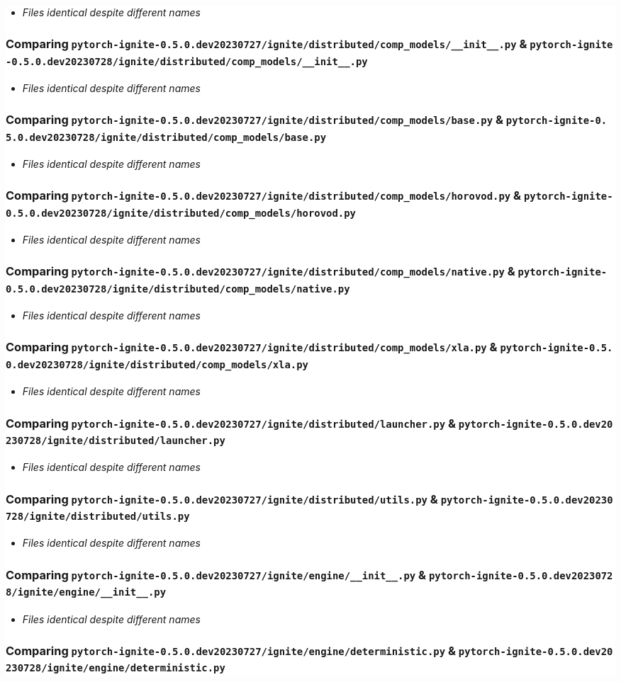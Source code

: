  * *Files identical despite different names*

### Comparing `pytorch-ignite-0.5.0.dev20230727/ignite/distributed/comp_models/__init__.py` & `pytorch-ignite-0.5.0.dev20230728/ignite/distributed/comp_models/__init__.py`

 * *Files identical despite different names*

### Comparing `pytorch-ignite-0.5.0.dev20230727/ignite/distributed/comp_models/base.py` & `pytorch-ignite-0.5.0.dev20230728/ignite/distributed/comp_models/base.py`

 * *Files identical despite different names*

### Comparing `pytorch-ignite-0.5.0.dev20230727/ignite/distributed/comp_models/horovod.py` & `pytorch-ignite-0.5.0.dev20230728/ignite/distributed/comp_models/horovod.py`

 * *Files identical despite different names*

### Comparing `pytorch-ignite-0.5.0.dev20230727/ignite/distributed/comp_models/native.py` & `pytorch-ignite-0.5.0.dev20230728/ignite/distributed/comp_models/native.py`

 * *Files identical despite different names*

### Comparing `pytorch-ignite-0.5.0.dev20230727/ignite/distributed/comp_models/xla.py` & `pytorch-ignite-0.5.0.dev20230728/ignite/distributed/comp_models/xla.py`

 * *Files identical despite different names*

### Comparing `pytorch-ignite-0.5.0.dev20230727/ignite/distributed/launcher.py` & `pytorch-ignite-0.5.0.dev20230728/ignite/distributed/launcher.py`

 * *Files identical despite different names*

### Comparing `pytorch-ignite-0.5.0.dev20230727/ignite/distributed/utils.py` & `pytorch-ignite-0.5.0.dev20230728/ignite/distributed/utils.py`

 * *Files identical despite different names*

### Comparing `pytorch-ignite-0.5.0.dev20230727/ignite/engine/__init__.py` & `pytorch-ignite-0.5.0.dev20230728/ignite/engine/__init__.py`

 * *Files identical despite different names*

### Comparing `pytorch-ignite-0.5.0.dev20230727/ignite/engine/deterministic.py` & `pytorch-ignite-0.5.0.dev20230728/ignite/engine/deterministic.py`
